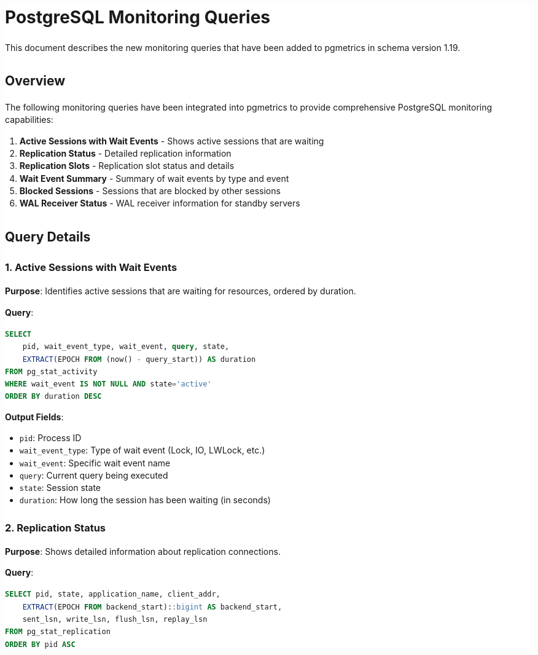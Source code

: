# PostgreSQL Monitoring Queries

This document describes the new monitoring queries that have been added to pgmetrics in schema version 1.19.

## Overview

The following monitoring queries have been integrated into pgmetrics to provide comprehensive PostgreSQL monitoring capabilities:

1. **Active Sessions with Wait Events** - Shows active sessions that are waiting
2. **Replication Status** - Detailed replication information
3. **Replication Slots** - Replication slot status and details
4. **Wait Event Summary** - Summary of wait events by type and event
5. **Blocked Sessions** - Sessions that are blocked by other sessions
6. **WAL Receiver Status** - WAL receiver information for standby servers

## Query Details

### 1. Active Sessions with Wait Events

**Purpose**: Identifies active sessions that are waiting for resources, ordered by duration.

**Query**:
```sql
SELECT
    pid, wait_event_type, wait_event, query, state,
    EXTRACT(EPOCH FROM (now() - query_start)) AS duration
FROM pg_stat_activity
WHERE wait_event IS NOT NULL AND state='active'
ORDER BY duration DESC
```

**Output Fields**:
- `pid`: Process ID
- `wait_event_type`: Type of wait event (Lock, IO, LWLock, etc.)
- `wait_event`: Specific wait event name
- `query`: Current query being executed
- `state`: Session state
- `duration`: How long the session has been waiting (in seconds)

### 2. Replication Status

**Purpose**: Shows detailed information about replication connections.

**Query**:
```sql
SELECT pid, state, application_name, client_addr, 
    EXTRACT(EPOCH FROM backend_start)::bigint AS backend_start,
    sent_lsn, write_lsn, flush_lsn, replay_lsn
FROM pg_stat_replication
ORDER BY pid ASC
```
